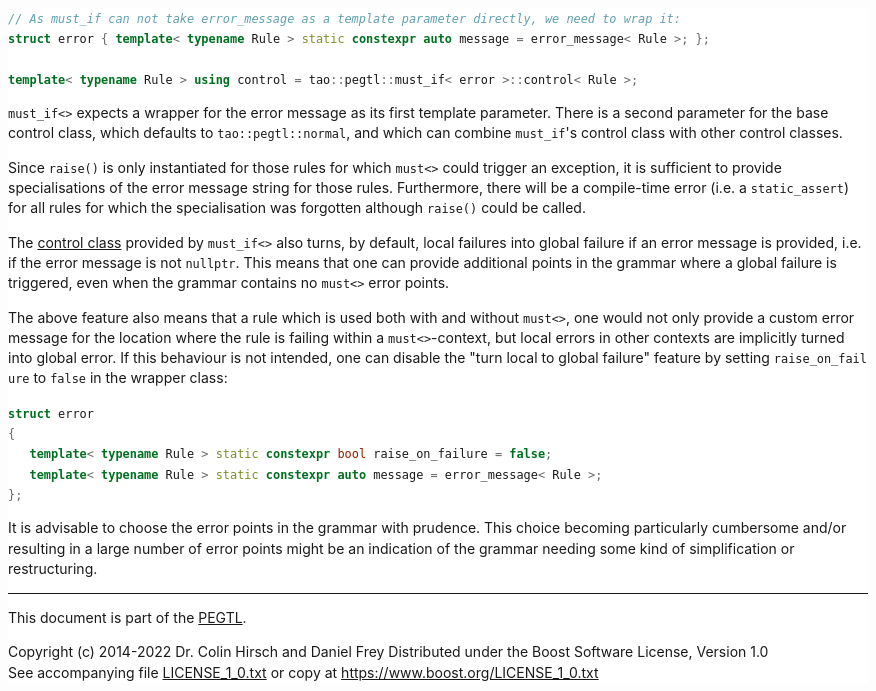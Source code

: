 ```c++
// As must_if can not take error_message as a template parameter directly, we need to wrap it:
struct error { template< typename Rule > static constexpr auto message = error_message< Rule >; };

template< typename Rule > using control = tao::pegtl::must_if< error >::control< Rule >;
```

`must_if<>` expects a wrapper for the error message as its first template parameter.
There is a second parameter for the base control class, which defaults to `tao::pegtl::normal`, and which can combine `must_if`'s control class with other control classes.

Since `raise()` is only instantiated for those rules for which `must<>` could trigger an exception, it is sufficient to provide specialisations of the error message string for those rules.
Furthermore, there will be a compile-time error (i.e. a `static_assert`) for all rules for which the specialisation was forgotten although `raise()` could be called.

The [control class](Control-and-Debug.md) provided by `must_if<>` also turns, by default, local failures into global failure if an error message is provided, i.e. if the error message is not `nullptr`.
This means that one can provide additional points in the grammar where a global failure is triggered, even when the grammar contains no `must<>` error points.

The above feature also means that a rule which is used both with and without `must<>`, one would not only provide a custom error message for the location where the rule is failing within a `must<>`-context, but local errors in other contexts are implicitly turned into global error.
If this behaviour is not intended, one can disable the "turn local to global failure" feature by setting `raise_on_failure` to `false` in the wrapper class:

```c++
struct error
{
   template< typename Rule > static constexpr bool raise_on_failure = false;
   template< typename Rule > static constexpr auto message = error_message< Rule >;
};
```

It is advisable to choose the error points in the grammar with prudence.
This choice becoming particularly cumbersome and/or resulting in a large number of error points might be an indication of the grammar needing some kind of simplification or restructuring.

---

This document is part of the [PEGTL](https://github.com/taocpp/PEGTL).

Copyright (c) 2014-2022 Dr. Colin Hirsch and Daniel Frey
Distributed under the Boost Software License, Version 1.0<br>
See accompanying file [LICENSE_1_0.txt](../LICENSE_1_0.txt) or copy at https://www.boost.org/LICENSE_1_0.txt
